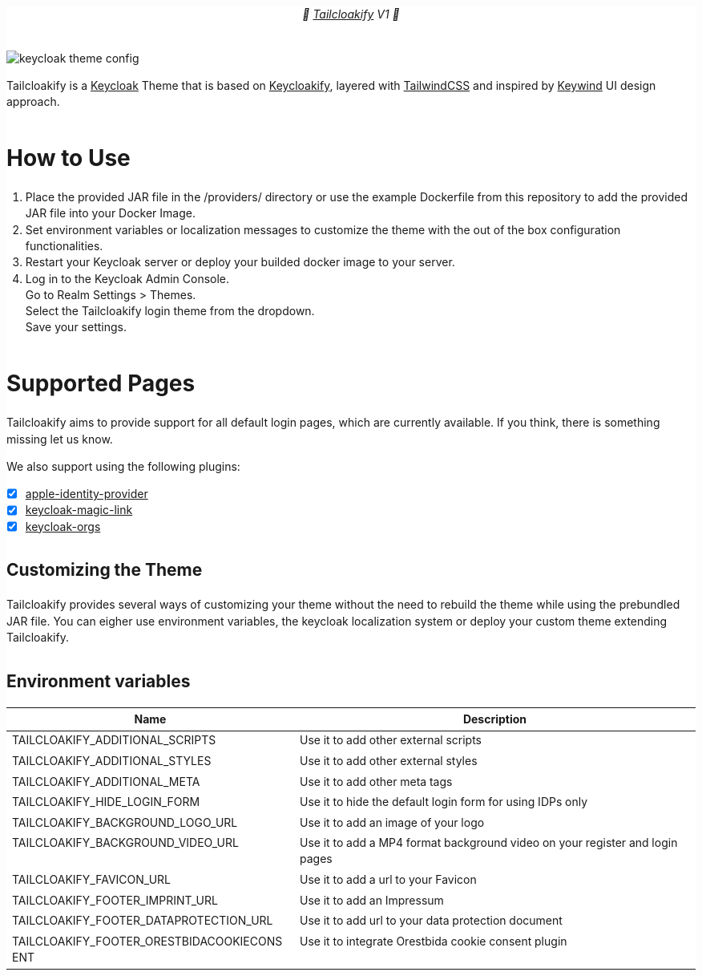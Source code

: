<p align="center">
    <i>🚀 <a href="https://github.com/ALMiG-Kompressoren-GmbH/tailcloakify">Tailcloakify</a> V1  🚀</i>
    <br/>
    <br/>
</p>
<img src="./public/Tailcloakify-login-page.png" alt="keycloak theme config" width="1905">

Tailcloakify is a [Keycloak](https://github.com/keycloak/keycloak) Theme that is based on
[Keycloakify](https://github.com/keycloakify/keycloakify), layered with [TailwindCSS](https://github.com/tailwindlabs/tailwindcss) and inspired by [Keywind](https://github.com/lukin/keywind)
UI design approach.

# How to Use

1. Place the provided JAR file in the <keycloak-home>/providers/ directory or use the example Dockerfile from this repository to add the provided JAR file into your Docker Image.
2. Set environment variables or localization messages to customize the theme with the out of the box configuration functionalities.
3. Restart your Keycloak server or deploy your builded docker image to your server.
4. Log in to the Keycloak Admin Console.  
   Go to Realm Settings > Themes.  
   Select the Tailcloakify login theme from the dropdown.  
   Save your settings.

# Supported Pages

Tailcloakify aims to provide support for all default login pages, which are currently available. If you think, there is something missing let us know.

We also support using the following plugins:

-   [x] [apple-identity-provider](https://github.com/klausbetz/apple-identity-provider-keycloak)
-   [x] [keycloak-magic-link](https://github.com/p2-inc/keycloak-magic-link)
-   [x] [keycloak-orgs](https://github.com/p2-inc/keycloak-orgs)

## Customizing the Theme

Tailcloakify provides several ways of customizing your theme without the need to rebuild the theme while using the prebundled JAR file. You can eigher use environment variables, the keycloak localization system or deploy your custom theme extending Tailcloakify.

## Environment variables

| Name                                                      | Description                                                                  |
| --------------------------------------------------------- | ---------------------------------------------------------------------------- |
| TAILCLOAKIFY_ADDITIONAL_SCRIPTS                           | Use it to add other external scripts                                         |
| TAILCLOAKIFY_ADDITIONAL_STYLES                            | Use it to add other external styles                                          |
| TAILCLOAKIFY_ADDITIONAL_META                              | Use it to add other meta tags                                                |
| TAILCLOAKIFY_HIDE_LOGIN_FORM                              | Use it to hide the default login form for using IDPs only                    |
| TAILCLOAKIFY_BACKGROUND_LOGO_URL                          | Use it to add an image of your logo                                          |
| TAILCLOAKIFY_BACKGROUND_VIDEO_URL                         | Use it to add a MP4 format background video on your register and login pages |
| TAILCLOAKIFY_FAVICON_URL                                  | Use it to add a url to your Favicon                                          |
| TAILCLOAKIFY_FOOTER_IMPRINT_URL                           | Use it to add an Impressum                                                   |
| TAILCLOAKIFY_FOOTER_DATAPROTECTION_URL                    | Use it to add url to your data protection document                           |
| TAILCLOAKIFY_FOOTER_ORESTBIDACOOKIECONSENT                | Use it to integrate Orestbida cookie consent plugin                          |